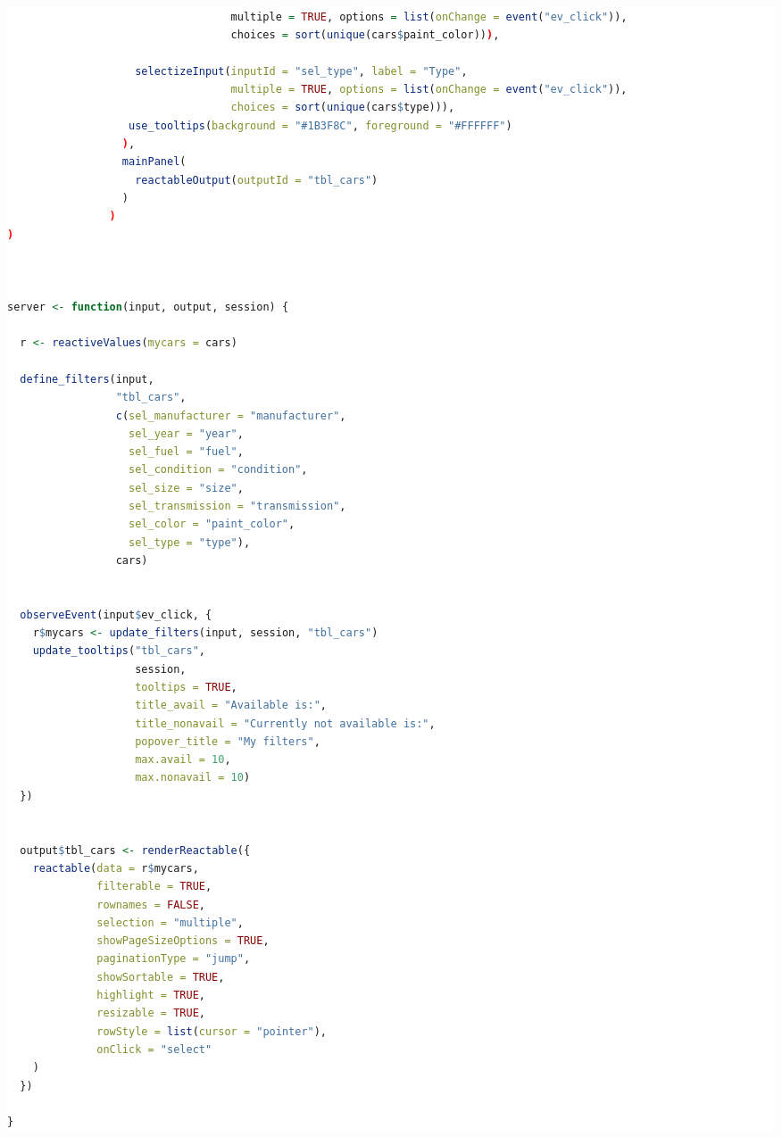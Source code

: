 ``` r
                                   multiple = TRUE, options = list(onChange = event("ev_click")),
                                   choices = sort(unique(cars$paint_color))),
                    
                    selectizeInput(inputId = "sel_type", label = "Type",
                                   multiple = TRUE, options = list(onChange = event("ev_click")),
                                   choices = sort(unique(cars$type))),
                   use_tooltips(background = "#1B3F8C", foreground = "#FFFFFF")
                  ),
                  mainPanel(
                    reactableOutput(outputId = "tbl_cars")
                  )
                )
)



server <- function(input, output, session) {
  
  r <- reactiveValues(mycars = cars)
  
  define_filters(input,
                 "tbl_cars",
                 c(sel_manufacturer = "manufacturer", 
                   sel_year = "year",
                   sel_fuel = "fuel",
                   sel_condition = "condition",
                   sel_size = "size",
                   sel_transmission = "transmission",
                   sel_color = "paint_color",
                   sel_type = "type"), 
                 cars)
  
  
  observeEvent(input$ev_click, {
    r$mycars <- update_filters(input, session, "tbl_cars")
    update_tooltips("tbl_cars", 
                    session, 
                    tooltips = TRUE, 
                    title_avail = "Available is:", 
                    title_nonavail = "Currently not available is:",
                    popover_title = "My filters",
                    max.avail = 10,
                    max.nonavail = 10)
  })
 

  output$tbl_cars <- renderReactable({
    reactable(data = r$mycars,
              filterable = TRUE,
              rownames = FALSE,
              selection = "multiple",
              showPageSizeOptions = TRUE,
              paginationType = "jump",
              showSortable = TRUE,
              highlight = TRUE,
              resizable = TRUE,
              rowStyle = list(cursor = "pointer"),
              onClick = "select"
    )
  })

}

```